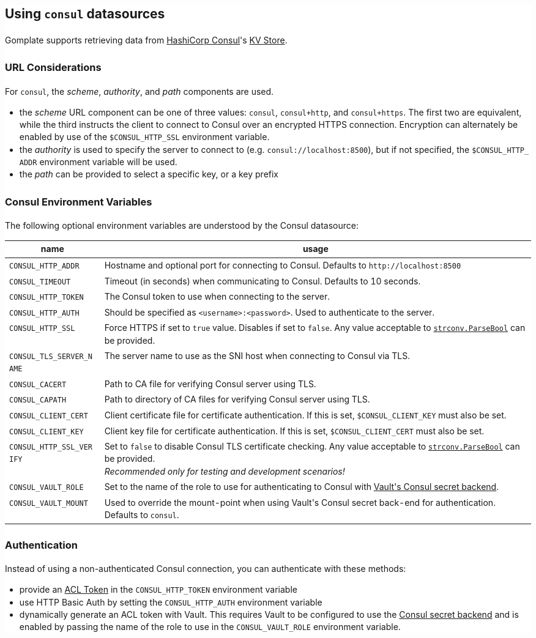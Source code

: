 ## Using `consul` datasources

Gomplate supports retrieving data from [HashiCorp Consul][]'s [KV Store](https://www.consul.io/api/kv.html).

### URL Considerations

For `consul`, the _scheme_, _authority_, and _path_ components are used.

- the _scheme_ URL component can be one of three values: `consul`, `consul+http`, and `consul+https`. The first two are equivalent, while the third instructs the client to connect to Consul over an encrypted HTTPS connection. Encryption can alternately be enabled by use of the `$CONSUL_HTTP_SSL` environment variable.
- the _authority_ is used to specify the server to connect to (e.g. `consul://localhost:8500`), but if not specified, the `$CONSUL_HTTP_ADDR` environment variable will be used.
- the _path_ can be provided to select a specific key, or a key prefix

### Consul Environment Variables

The following optional environment variables are understood by the Consul datasource:

| name | usage |
|------|-------|
| `CONSUL_HTTP_ADDR` | Hostname and optional port for connecting to Consul. Defaults to `http://localhost:8500` |
| `CONSUL_TIMEOUT` | Timeout (in seconds) when communicating to Consul. Defaults to 10 seconds. |
| `CONSUL_HTTP_TOKEN` | The Consul token to use when connecting to the server. |
| `CONSUL_HTTP_AUTH` | Should be specified as `<username>:<password>`. Used to authenticate to the server. |
| `CONSUL_HTTP_SSL` | Force HTTPS if set to `true` value. Disables if set to `false`. Any value acceptable to [`strconv.ParseBool`](https://golang.org/pkg/strconv/#ParseBool) can be provided. |
| `CONSUL_TLS_SERVER_NAME` | The server name to use as the SNI host when connecting to Consul via TLS. |
| `CONSUL_CACERT` | Path to CA file for verifying Consul server using TLS. |
| `CONSUL_CAPATH` | Path to directory of CA files for verifying Consul server using TLS. |
| `CONSUL_CLIENT_CERT` | Client certificate file for certificate authentication. If this is set, `$CONSUL_CLIENT_KEY` must also be set. |
| `CONSUL_CLIENT_KEY` | Client key file for certificate authentication. If this is set, `$CONSUL_CLIENT_CERT` must also be set. |
| `CONSUL_HTTP_SSL_VERIFY` | Set to `false` to disable Consul TLS certificate checking. Any value acceptable to [`strconv.ParseBool`](https://golang.org/pkg/strconv/#ParseBool) can be provided. <br/> _Recommended only for testing and development scenarios!_ |
| `CONSUL_VAULT_ROLE` | Set to the name of the role to use for authenticating to Consul with [Vault's Consul secret backend](https://www.vaultproject.io/docs/secrets/consul/index.html). |
| `CONSUL_VAULT_MOUNT` | Used to override the mount-point when using Vault's Consul secret back-end for authentication. Defaults to `consul`. |

### Authentication

Instead of using a non-authenticated Consul connection, you can authenticate with these methods:

- provide an [ACL Token](https://www.consul.io/docs/guides/acl.html#acl-tokens) in the `CONSUL_HTTP_TOKEN` environment variable
- use HTTP Basic Auth by setting the `CONSUL_HTTP_AUTH` environment variable
- dynamically generate an ACL token with Vault. This requires Vault to be configured to use the [Consul secret backend](https://www.vaultproject.io/docs/secrets/consul/index.html) and is enabled by passing the name of the role to use in the `CONSUL_VAULT_ROLE` environment variable.


[`--datasource`/`-d`]: ../usage/#datasource-d
[`--context`/`-c`]: ../usage/#context-c
[context]: ../syntax/#the-context
[`--datasource-header`/`-H`]: ../usage/#datasource-header-h
[`defineDatasource`]: ../functions/data/#definedatasource
[`datasource`]: ../functions/data/#datasource
[`include`]: ../functions/data/#include
[`data.CSV`]: ../functions/data/#data-csv
[`data.JSON`]: ../functions/data/#data-json
[EJSON]: ../functions/data/#encrypted-json-support-ejson
[`data.JSONArray`]: ../functions/data/#data-jsonarray
[`data.TOML`]: ../functions/data/#data-toml
[`data.YAML`]: ../functions/data/#data-yaml
[`coll.Merge`]: ../functions/coll/#coll-merge
[AWS SMP]: https://aws.amazon.com/systems-manager/features#Parameter_Store
[AWS Secrets Manager]: https://aws.amazon.com/secrets-manager
[HashiCorp Consul]: https://consul.io
[HashiCorp Vault]: https://vaultproject.io
[JSON]: https://json.org
[TOML]: https://github.com/toml-lang/toml
[YAML]: http://yaml.org
[HTTP Content-Type]: https://tools.ietf.org/html/rfc7231#section-3.1.1.1
[URL]: https://tools.ietf.org/html/rfc3986
[AWS SDK for Go]: https://docs.aws.amazon.com/sdk-for-go/api/
[Amazon S3]: https://aws.amazon.com/s3/
[Google Cloud Storage]: https://cloud.google.com/storage/
[Minio]: https://min.io
[Zenko CloudServer]: https://www.zenko.io/cloudserver/
[gofakes3]: https://github.com/johannesboyne/gofakes3
